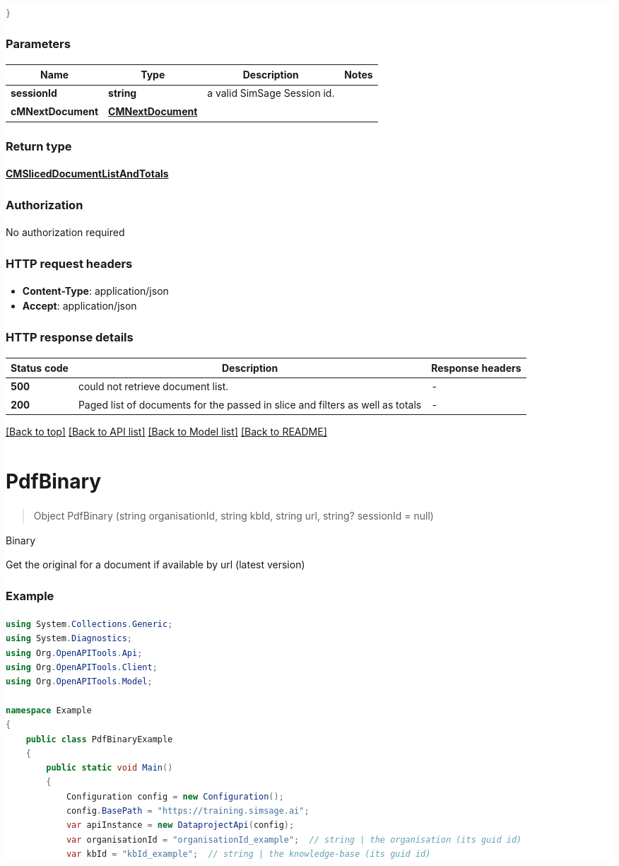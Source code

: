 ```csharp
}
```

### Parameters

| Name | Type | Description | Notes |
|------|------|-------------|-------|
| **sessionId** | **string** | a valid SimSage Session id. |  |
| **cMNextDocument** | [**CMNextDocument**](CMNextDocument.md) |  |  |

### Return type

[**CMSlicedDocumentListAndTotals**](CMSlicedDocumentListAndTotals.md)

### Authorization

No authorization required

### HTTP request headers

 - **Content-Type**: application/json
 - **Accept**: application/json


### HTTP response details
| Status code | Description | Response headers |
|-------------|-------------|------------------|
| **500** | could not retrieve document list. |  -  |
| **200** | Paged list of documents for the passed in slice and filters as well as totals |  -  |

[[Back to top]](#) [[Back to API list]](../README.md#documentation-for-api-endpoints) [[Back to Model list]](../README.md#documentation-for-models) [[Back to README]](../README.md)

<a id="pdfbinary"></a>
# **PdfBinary**
> Object PdfBinary (string organisationId, string kbId, string url, string? sessionId = null)

Binary

Get the original for a document if available by url (latest version)

### Example
```csharp
using System.Collections.Generic;
using System.Diagnostics;
using Org.OpenAPITools.Api;
using Org.OpenAPITools.Client;
using Org.OpenAPITools.Model;

namespace Example
{
    public class PdfBinaryExample
    {
        public static void Main()
        {
            Configuration config = new Configuration();
            config.BasePath = "https://training.simsage.ai";
            var apiInstance = new DataprojectApi(config);
            var organisationId = "organisationId_example";  // string | the organisation (its guid id)
            var kbId = "kbId_example";  // string | the knowledge-base (its guid id)
```